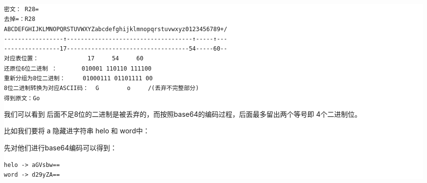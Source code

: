 ```
密文： R28=
去掉=：R28
ABCDEFGHIJKLMNOPQRSTUVWXYZabcdefghijklmnopqrstuvwxyz0123456789+/
-----------------↑------------------------------------↑-----↑---
----------------17-----------------------------------54-----60--
对应表位置：              17     54     60 
还原位6位二进制 ：       010001 110110 111100
重新分组为8位二进制：     01000111 01101111 00
8位二进制转换为对应ASCII码：  G        o     /(丢弃不完整部分)
得到原文：Go
```

我们可以看到 后面不足8位的二进制是被丢弃的，而按照base64的编码过程，后面最多留出两个等号即 4个二进制位。

比如我们要将 a 隐藏进字符串 helo 和 word中：

先对他们进行base64编码可以得到：
```
helo -> aGVsbw== 
word -> d29yZA==
```